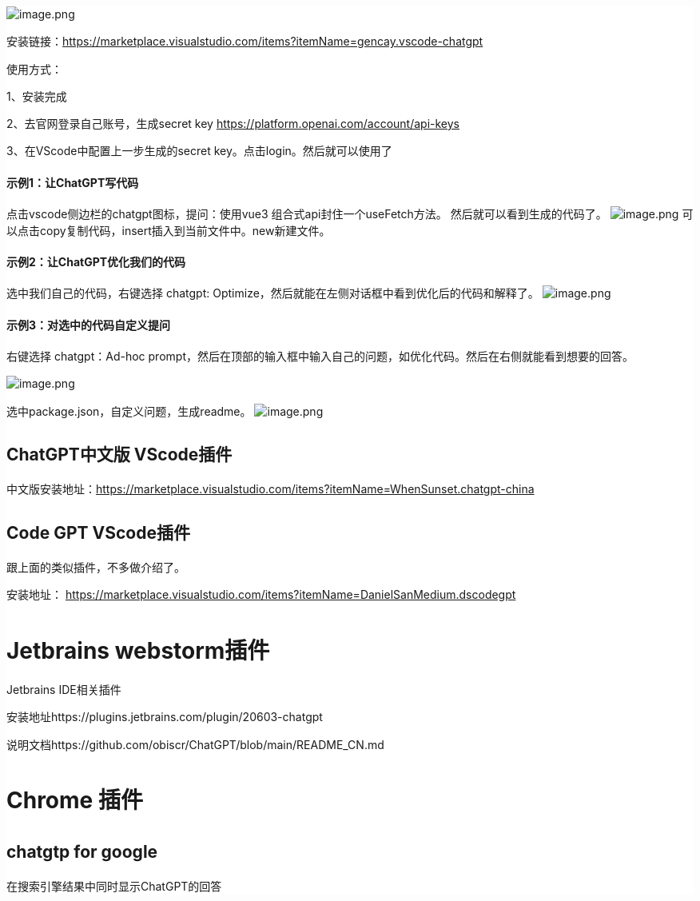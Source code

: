 ![image.png](https://p6-juejin.byteimg.com/tos-cn-i-k3u1fbpfcp/98a8a6ccbd4a448287b597a01eeb69e3~tplv-k3u1fbpfcp-watermark.image?)


安装链接：https://marketplace.visualstudio.com/items?itemName=gencay.vscode-chatgpt 

使用方式：

1、安装完成

2、去官网登录自己账号，生成secret key https://platform.openai.com/account/api-keys 

3、在VScode中配置上一步生成的secret key。点击login。然后就可以使用了

#### 示例1：让ChatGPT写代码

点击vscode侧边栏的chatgpt图标，提问：使用vue3 组合式api封住一个useFetch方法。
然后就可以看到生成的代码了。
![image.png](https://p9-juejin.byteimg.com/tos-cn-i-k3u1fbpfcp/69d9e48d66624a15ae099aa4dbae55a1~tplv-k3u1fbpfcp-watermark.image?)
可以点击copy复制代码，insert插入到当前文件中。new新建文件。

#### 示例2：让ChatGPT优化我们的代码
选中我们自己的代码，右键选择 chatgpt: Optimize，然后就能在左侧对话框中看到优化后的代码和解释了。
![image.png](https://p9-juejin.byteimg.com/tos-cn-i-k3u1fbpfcp/c9470e3ded584ea88d5bcc05a3b977fb~tplv-k3u1fbpfcp-watermark.image?)

#### 示例3：对选中的代码自定义提问
右键选择 chatgpt：Ad-hoc prompt，然后在顶部的输入框中输入自己的问题，如优化代码。然后在右侧就能看到想要的回答。

![image.png](https://p9-juejin.byteimg.com/tos-cn-i-k3u1fbpfcp/c0ef6079c62549a89683f04641f447f7~tplv-k3u1fbpfcp-watermark.image?)

选中package.json，自定义问题，生成readme。
![image.png](https://p9-juejin.byteimg.com/tos-cn-i-k3u1fbpfcp/5f4cccd684c0412ea32711354a948628~tplv-k3u1fbpfcp-watermark.image?)


## ChatGPT中文版 VScode插件
中文版安装地址：https://marketplace.visualstudio.com/items?itemName=WhenSunset.chatgpt-china 


## Code GPT VScode插件
跟上面的类似插件，不多做介绍了。

安装地址： https://marketplace.visualstudio.com/items?itemName=DanielSanMedium.dscodegpt

# Jetbrains webstorm插件
Jetbrains IDE相关插件 


安装地址https://plugins.jetbrains.com/plugin/20603-chatgpt 

说明文档https://github.com/obiscr/ChatGPT/blob/main/README_CN.md

# Chrome 插件
## chatgtp for google
在搜索引擎结果中同时显示ChatGPT的回答
